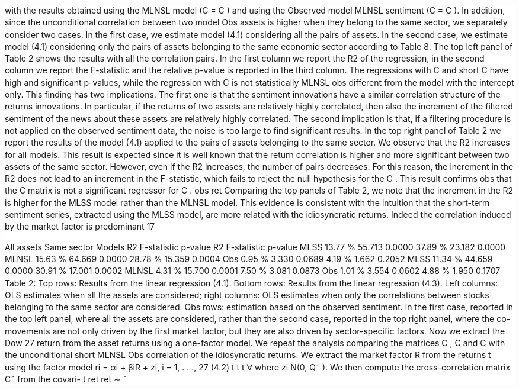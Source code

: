 with the results obtained using the MLNSL model (C = C ) and using the Observed
model MLNSL
sentiment (C = C ). In addition, since the unconditional correlation between two
model Obs
assets is higher when they belong to the same sector, we separately consider two cases. In
the first case, we estimate model (4.1) considering all the pairs of assets. In the second case,
we estimate model (4.1) considering only the pairs of assets belonging to the same economic
sector according to Table 8.
The top left panel of Table 2 shows the results with all the correlation pairs. In the first
column we report the R2 of the regression, in the second column we report the F-statistic
and the relative p-value is reported in the third column. The regressions with C and
short
C have high and significant p-values, while the regression with C is not statistically
MLNSL obs
different from the model with the intercept only. This finding has two implications. The
first one is that the sentiment innovations have a similar correlation structure of the returns
innovations. In particular, if the returns of two assets are relatively highly correlated, then
also the increment of the filtered sentiment of the news about these assets are relatively
highly correlated. The second implication is that, if a filtering procedure is not applied on
the observed sentiment data, the noise is too large to find significant results. In the top
right panel of Table 2 we report the results of the model (4.1) applied to the pairs of assets
belonging to the same sector. We observe that the R2 increases for all models. This result
is expected since it is well known that the return correlation is higher and more significant
between two assets of the same sector. However, even if the R2 increases, the number of
pairs decreases. For this reason, the increment in the R2 does not lead to an increment in
the F-statistic, which fails to reject the null hypothesis for the C . This result confirms
obs
that the C matrix is not a significant regressor for C .
obs ret
Comparing the top panels of Table 2, we note that the increment in the R2 is higher for the
MLSS model rather than the MLNSL model. This evidence is consistent with the intuition
that the short-term sentiment series, extracted using the MLSS model, are more related with
the idiosyncratic returns. Indeed the correlation induced by the market factor is predominant
17

All assets Same sector
Models
R2 F-statistic p-value R2 F-statistic p-value
MLSS 13.77 % 55.713 0.0000 37.89 % 23.182 0.0000
MLNSL 15.63 % 64.669 0.0000 28.78 % 15.359 0.0004
Obs 0.95 % 3.330 0.0689 4.19 % 1.662 0.2052
MLSS 11.34 % 44.659 0.0000 30.91 % 17.001 0.0002
MLNSL 4.31 % 15.700 0.0001 7.50 % 3.081 0.0873
Obs 1.01 % 3.554 0.0602 4.88 % 1.950 0.1707
Table 2: Top rows: Results from the linear regression (4.1). Bottom rows: Results from the
linear regression (4.3). Left columns: OLS estimates when all the assets are considered; right
columns: OLS estimates when only the correlations between stocks belonging to the same sector
are considered. Obs rows: estimation based on the observed sentiment.
in the first case, reported in the top left panel, where all the assets are considered, rather
than the second case, reported in the top right panel, where the co-movements are not only
driven by the first market factor, but they are also driven by sector-specific factors.
Now we extract the Dow 27 return from the asset returns using a one-factor model. We
repeat the analysis comparing the matrices C , C and C with the unconditional
short MLNSL Obs
correlation of the idiosyncratic returns. We extract the market factor R from the returns
t
using the factor model
ri = αi + βiR + zi, i = 1, . . ., 27 (4.2)
t t t
∀
where zi N(0, Q˜ ). We then compute the cross-correlation matrix C˜ from the covari-
t ret ret
∼
˜